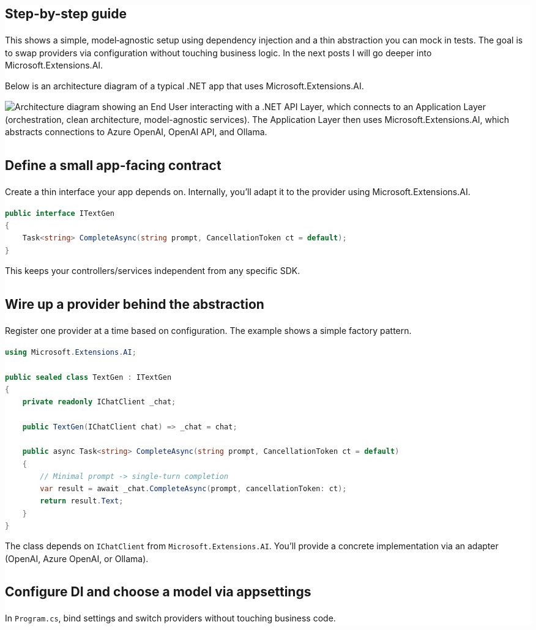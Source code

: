 ## Step-by-step guide

This shows a simple, model‑agnostic setup using dependency injection and a thin abstraction you can mock in tests. The goal is to swap providers via configuration without touching business logic. In the next posts I will go deeper into Microsoft.Extensions.AI.

Below is an architecture diagram of a typical .NET app that uses Microsoft.Extensions.AI.

![Architecture diagram showing an End User interacting with a .NET API Layer, which connects to an Application Layer (orchestration, clean architecture, model-agnostic services). The Application Layer then uses Microsoft.Extensions.AI, which abstracts connections to Azure OpenAI, OpenAI API, and Ollama.](https://miro.medium.com/v2/resize:fit:700/0*KCKH2imP0g1pAHkL)

## Define a small app-facing contract

Create a thin interface your app depends on. Internally, you’ll adapt it to the provider using Microsoft.Extensions.AI.

```csharp
public interface ITextGen  
{  
    Task<string> CompleteAsync(string prompt, CancellationToken ct = default);  
}
```

This keeps your controllers/services independent from any specific SDK.

## Wire up a provider behind the abstraction

Register one provider at a time based on configuration. The example shows a simple factory pattern.

```csharp
using Microsoft.Extensions.AI;  

public sealed class TextGen : ITextGen  
{  
    private readonly IChatClient _chat;  

    public TextGen(IChatClient chat) => _chat = chat;  

    public async Task<string> CompleteAsync(string prompt, CancellationToken ct = default)  
    {  
        // Minimal prompt -> single-turn completion  
        var result = await _chat.CompleteAsync(prompt, cancellationToken: ct);  
        return result.Text;  
    }  
}
```

The class depends on `IChatClient` from `Microsoft.Extensions.AI`. You’ll provide a concrete implementation via an adapter (OpenAI, Azure OpenAI, or Ollama).

## Configure DI and choose a model via appsettings

In `Program.cs`, bind settings and switch providers without touching business code.
